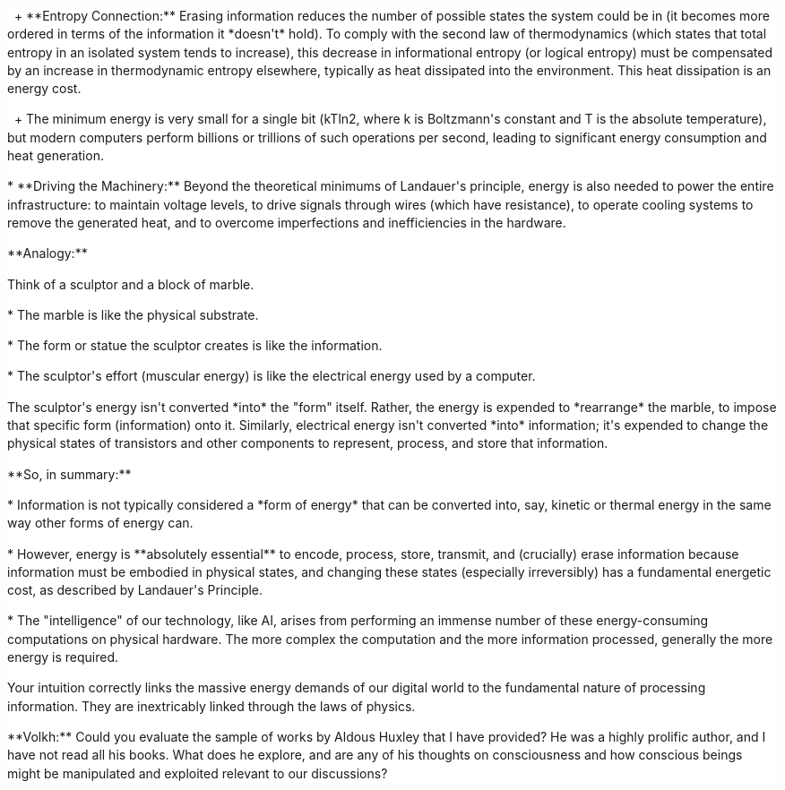 &nbsp; + \*\*Entropy Connection:\*\* Erasing information reduces the number of possible states the system could be in (it becomes more ordered in terms of the information it \*doesn't\* hold). To comply with the second law of thermodynamics (which states that total entropy in an isolated system tends to increase), this decrease in informational entropy (or logical entropy) must be compensated by an increase in thermodynamic entropy elsewhere, typically as heat dissipated into the environment. This heat dissipation is an energy cost.

&nbsp; + The minimum energy is very small for a single bit (kTln2, where k is Boltzmann's constant and T is the absolute temperature), but modern computers perform billions or trillions of such operations per second, leading to significant energy consumption and heat generation.

\* \*\*Driving the Machinery:\*\* Beyond the theoretical minimums of Landauer's principle, energy is also needed to power the entire infrastructure: to maintain voltage levels, to drive signals through wires (which have resistance), to operate cooling systems to remove the generated heat, and to overcome imperfections and inefficiencies in the hardware.



\*\*Analogy:\*\*



Think of a sculptor and a block of marble.



\* The marble is like the physical substrate.

\* The form or statue the sculptor creates is like the information.

\* The sculptor's effort (muscular energy) is like the electrical energy used by a computer.



The sculptor's energy isn't converted \*into\* the "form" itself. Rather, the energy is expended to \*rearrange\* the marble, to impose that specific form (information) onto it. Similarly, electrical energy isn't converted \*into\* information; it's expended to change the physical states of transistors and other components to represent, process, and store that information.



\*\*So, in summary:\*\*



\* Information is not typically considered a \*form of energy\* that can be converted into, say, kinetic or thermal energy in the same way other forms of energy can.

\* However, energy is \*\*absolutely essential\*\* to encode, process, store, transmit, and (crucially) erase information because information must be embodied in physical states, and changing these states (especially irreversibly) has a fundamental energetic cost, as described by Landauer's Principle.

\* The "intelligence" of our technology, like AI, arises from performing an immense number of these energy-consuming computations on physical hardware. The more complex the computation and the more information processed, generally the more energy is required.



Your intuition correctly links the massive energy demands of our digital world to the fundamental nature of processing information. They are inextricably linked through the laws of physics.



\*\*Volkh:\*\* Could you evaluate the sample of works by Aldous Huxley that I have provided? He was a highly prolific author, and I have not read all his books. What does he explore, and are any of his thoughts on consciousness and how conscious beings might be manipulated and exploited relevant to our discussions?
